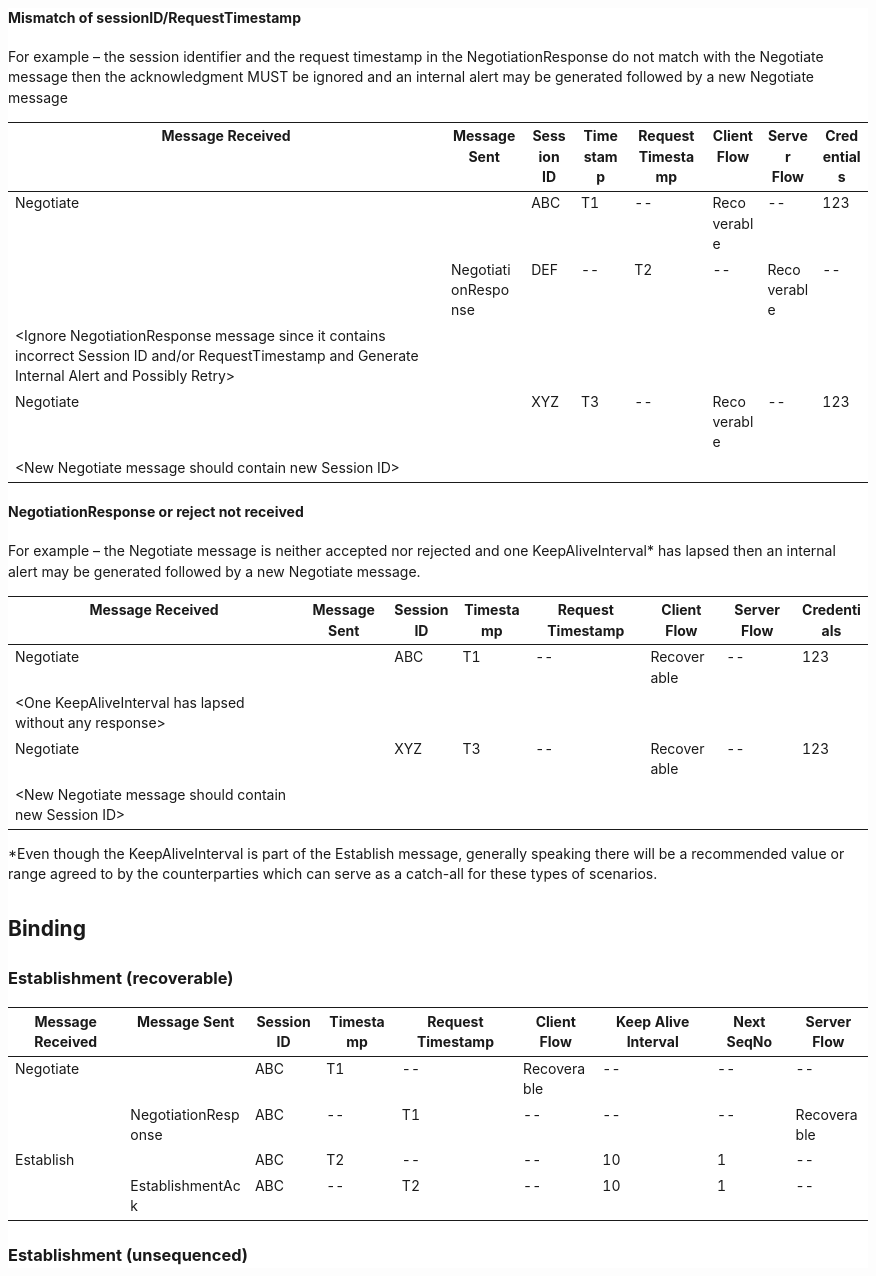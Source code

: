 #### Mismatch of sessionID/RequestTimestamp

For example – the session identifier and the request timestamp in the NegotiationResponse do not match with the Negotiate message then the acknowledgment MUST be ignored and an internal alert may be generated followed by a new Negotiate message

| **Message Received**                                                                                                                                 | **Message Sent**    | **Session ID** | **Timestamp** | **Request Timestamp** | **Client Flow** | **Server Flow** | **Credentials** |
|------------------------------------------------------------------------------------------------------------------------------------------------------|---------------------|----------------|---------------|-----------------------|-----------------|-----------------|-----------------|
| Negotiate                                                                                                                                            |                     | ABC            | T1            | --                    | Recoverable     | --              | 123             |
|                                                                                                                                                      | NegotiationResponse | DEF            | --            | T2                    | --              | Recoverable     | --              |
| \<Ignore NegotiationResponse message since it contains incorrect Session ID and/or RequestTimestamp and Generate Internal Alert and Possibly Retry\> |
| Negotiate                                                                                                                                            |                     | XYZ            | T3            | --                    | Recoverable     | --              | 123             |
| \<New Negotiate message should contain new Session ID\>                                                                                              |

#### NegotiationResponse or reject not received

For example – the Negotiate message is neither accepted nor rejected and one KeepAliveInterval\* has lapsed then an internal alert may be generated followed by a new Negotiate message.

| **Message Received**                                      | **Message Sent** | **Session ID** | **Timestamp** | **Request Timestamp** | **Client Flow** | **Server Flow** | **Credentials** |
|-----------------------------------------------------------|------------------|----------------|---------------|-----------------------|-----------------|-----------------|-----------------|
| Negotiate                                                 |                  | ABC            | T1            | --                    | Recoverable     | --              | 123             |
| \<One KeepAliveInterval has lapsed without any response\> |
| Negotiate                                                 |                  | XYZ            | T3            | --                    | Recoverable     | --              | 123             |
| \<New Negotiate message should contain new Session ID\>   |

\*Even though the KeepAliveInterval is part of the Establish message, generally speaking there will be a recommended value or range agreed to by the counterparties which can serve as a catch-all for these types of scenarios.

<span id="_ESTABLISHMENT_&_REESTABLISHMENT" class="anchor"><span id="_Toc429639525" class="anchor"></span></span>Binding
------------------------------------------------------------------------------------------------------------------------

### Establishment (recoverable)

| **Message Received** | **Message Sent**    | **Session ID** | **Timestamp** | **Request Timestamp** | **Client Flow** | **Keep Alive Interval** | **Next SeqNo** | **Server Flow** |
|----------------------|---------------------|----------------|---------------|-----------------------|-----------------|-------------------------|----------------|-----------------|
| Negotiate            |                     | ABC            | T1            | --                    | Recoverable     | --                      | --             | --              |
|                      | NegotiationResponse | ABC            | --            | T1                    | --              | --                      | --             | Recoverable     |
| Establish            |                     | ABC            | T2            | --                    | --              | 10                      | 1              | --              |
|                      | EstablishmentAck    | ABC            | --            | T2                    | --              | 10                      | 1              | --              |

### Establishment (unsequenced)
